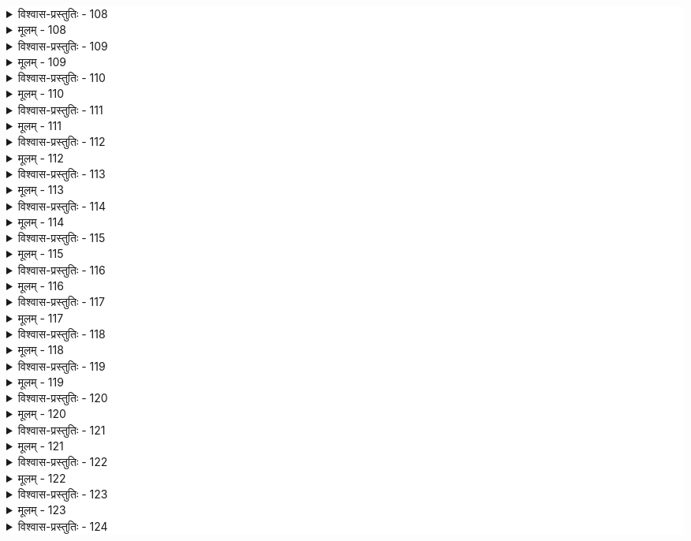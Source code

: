 <details><summary>विश्वास-प्रस्तुतिः - 108</summary></details>

<details><summary>मूलम् - 108</summary></details>

<details><summary>विश्वास-प्रस्तुतिः - 109</summary></details>

<details><summary>मूलम् - 109</summary></details>

<details><summary>विश्वास-प्रस्तुतिः - 110</summary></details>

<details><summary>मूलम् - 110</summary></details>

<details><summary>विश्वास-प्रस्तुतिः - 111</summary></details>

<details><summary>मूलम् - 111</summary></details>

<details><summary>विश्वास-प्रस्तुतिः - 112</summary></details>

<details><summary>मूलम् - 112</summary></details>

<details><summary>विश्वास-प्रस्तुतिः - 113</summary></details>

<details><summary>मूलम् - 113</summary></details>

<details><summary>विश्वास-प्रस्तुतिः - 114</summary></details>

<details><summary>मूलम् - 114</summary></details>

<details><summary>विश्वास-प्रस्तुतिः - 115</summary></details>

<details><summary>मूलम् - 115</summary></details>

<details><summary>विश्वास-प्रस्तुतिः - 116</summary></details>

<details><summary>मूलम् - 116</summary></details>

<details><summary>विश्वास-प्रस्तुतिः - 117</summary></details>

<details><summary>मूलम् - 117</summary></details>

<details><summary>विश्वास-प्रस्तुतिः - 118</summary></details>

<details><summary>मूलम् - 118</summary></details>

<details><summary>विश्वास-प्रस्तुतिः - 119</summary></details>

<details><summary>मूलम् - 119</summary></details>

<details><summary>विश्वास-प्रस्तुतिः - 120</summary></details>

<details><summary>मूलम् - 120</summary></details>

<details><summary>विश्वास-प्रस्तुतिः - 121</summary></details>

<details><summary>मूलम् - 121</summary></details>

<details><summary>विश्वास-प्रस्तुतिः - 122</summary></details>

<details><summary>मूलम् - 122</summary></details>

<details><summary>विश्वास-प्रस्तुतिः - 123</summary></details>

<details><summary>मूलम् - 123</summary></details>

<details><summary>विश्वास-प्रस्तुतिः - 124</summary></details>
